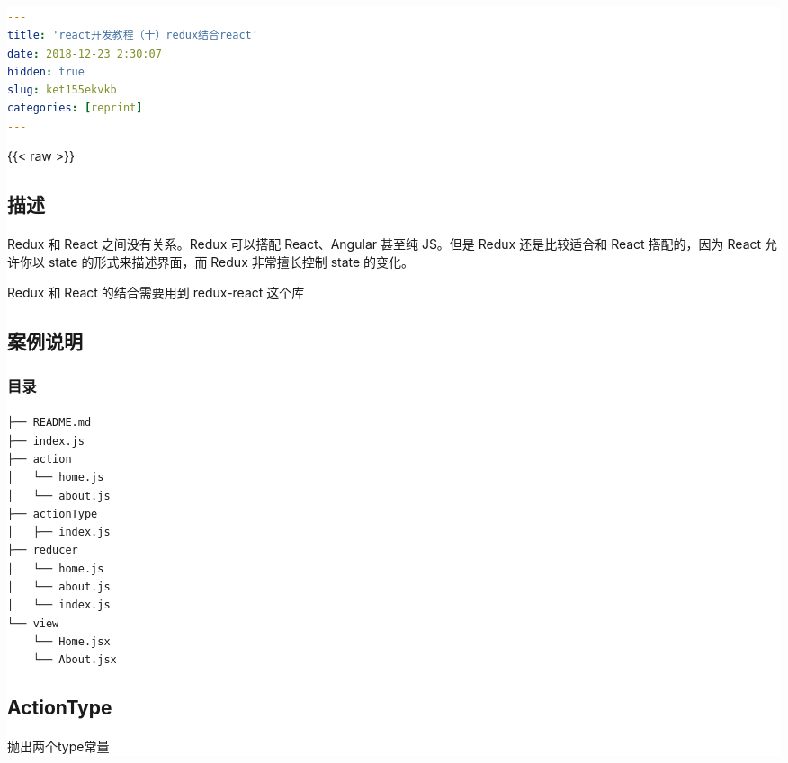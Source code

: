 ```yaml
---
title: 'react开发教程（十）redux结合react' 
date: 2018-12-23 2:30:07
hidden: true
slug: ket155ekvkb
categories: [reprint]
---
```


{{< raw >}}

                    
<h2 id="articleHeader0">描述</h2>
<p>Redux 和 React 之间没有关系。Redux 可以搭配 React、Angular 甚至纯 JS。但是 Redux 还是比较适合和 React 搭配的，因为 React 允许你以 state 的形式来描述界面，而 Redux 非常擅长控制 state 的变化。</p>
<p>Redux 和 React 的结合需要用到 redux-react 这个库</p>
<h2 id="articleHeader1">案例说明</h2>
<h3 id="articleHeader2">目录</h3>
<div class="widget-codetool" style="display:none;">
      <div class="widget-codetool--inner">
      <span class="selectCode code-tool" data-toggle="tooltip" data-placement="top" title="" data-original-title="全选"></span>
      <span type="button" class="copyCode code-tool" data-toggle="tooltip" data-placement="top" data-clipboard-text="├── README.md
├── index.js
├── action
│   └── home.js
│   └── about.js
├── actionType
│   ├── index.js
├── reducer
│   └── home.js
│   └── about.js
│   └── index.js
└── view
    └── Home.jsx
    └── About.jsx" title="" data-original-title="复制"></span>
      <span type="button" class="saveToNote code-tool" data-toggle="tooltip" data-placement="top" title="" data-original-title="放进笔记"></span>
      </div>
      </div><pre class="hljs stylus"><code>├── README<span class="hljs-selector-class">.md</span>
├── index<span class="hljs-selector-class">.js</span>
├── action
│   └── home<span class="hljs-selector-class">.js</span>
│   └── about<span class="hljs-selector-class">.js</span>
├── actionType
│   ├── index<span class="hljs-selector-class">.js</span>
├── reducer
│   └── home<span class="hljs-selector-class">.js</span>
│   └── about<span class="hljs-selector-class">.js</span>
│   └── index<span class="hljs-selector-class">.js</span>
└── view
    └── Home<span class="hljs-selector-class">.jsx</span>
    └── About.jsx</code></pre>
<h2 id="articleHeader3">ActionType</h2>
<p>抛出两个type常量</p>
<div class="widget-codetool" style="display:none;">
      <div class="widget-codetool--inner">
      <span class="selectCode code-tool" data-toggle="tooltip" data-placement="top" title="" data-original-title="全选"></span>
      <span type="button" class="copyCode code-tool" data-toggle="tooltip" data-placement="top" data-clipboard-text="export const SET_AGE = 'SET_AGE'
export const SET_NAME = 'SET_NAME'" title="" data-original-title="复制"></span>